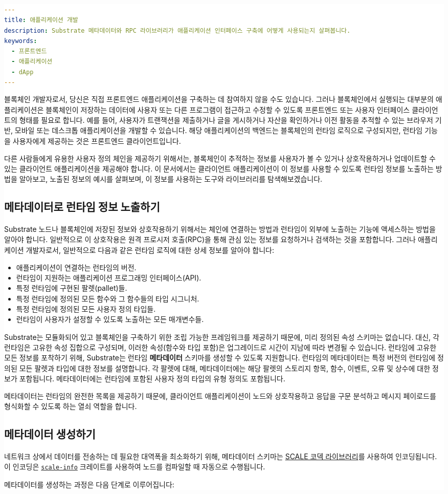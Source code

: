 ```yaml
---
title: 애플리케이션 개발
description: Substrate 메타데이터와 RPC 라이브러리가 애플리케이션 인터페이스 구축에 어떻게 사용되는지 살펴봅니다.
keywords:
  - 프론트엔드
  - 애플리케이션
  - dApp
---
```


블록체인 개발자로서, 당신은 직접 프론트엔드 애플리케이션을 구축하는 데 참여하지 않을 수도 있습니다.
그러나 블록체인에서 실행되는 대부분의 애플리케이션은 블록체인이 저장하는 데이터에 사용자 또는 다른 프로그램이 접근하고 수정할 수 있도록 프론트엔드 또는 사용자 인터페이스 클라이언트의 형태를 필요로 합니다.
예를 들어, 사용자가 트랜잭션을 제출하거나 글을 게시하거나 자산을 확인하거나 이전 활동을 추적할 수 있는 브라우저 기반, 모바일 또는 데스크톱 애플리케이션을 개발할 수 있습니다.
해당 애플리케이션의 백엔드는 블록체인의 런타임 로직으로 구성되지만, 런타임 기능을 사용자에게 제공하는 것은 프론트엔드 클라이언트입니다.

다른 사람들에게 유용한 사용자 정의 체인을 제공하기 위해서는, 블록체인이 추적하는 정보를 사용자가 볼 수 있거나 상호작용하거나 업데이트할 수 있는 클라이언트 애플리케이션을 제공해야 합니다.
이 문서에서는 클라이언트 애플리케이션이 이 정보를 사용할 수 있도록 런타임 정보를 노출하는 방법을 알아보고, 노출된 정보의 예시를 살펴보며, 이 정보를 사용하는 도구와 라이브러리를 탐색해보겠습니다.

## 메타데이터로 런타임 정보 노출하기

Substrate 노드나 블록체인에 저장된 정보와 상호작용하기 위해서는 체인에 연결하는 방법과 런타임이 외부에 노출하는 기능에 액세스하는 방법을 알아야 합니다.
일반적으로 이 상호작용은 원격 프로시저 호출(RPC)을 통해 관심 있는 정보를 요청하거나 검색하는 것을 포함합니다.
그러나 애플리케이션 개발자로서, 일반적으로 다음과 같은 런타임 로직에 대한 상세 정보를 알아야 합니다:

- 애플리케이션이 연결하는 런타임의 버전.
- 런타임이 지원하는 애플리케이션 프로그래밍 인터페이스(API).
- 특정 런타임에 구현된 팔렛(pallet)들.
- 특정 런타임에 정의된 모든 함수와 그 함수들의 타입 시그니처.
- 특정 런타임에 정의된 모든 사용자 정의 타입들.
- 런타임이 사용자가 설정할 수 있도록 노출하는 모든 매개변수들.

Substrate는 모듈화되어 있고 블록체인을 구축하기 위한 조립 가능한 프레임워크를 제공하기 때문에, 미리 정의된 속성 스키마는 없습니다.
대신, 각 런타임은 고유한 속성 집합으로 구성되며, 이러한 속성(함수와 타입 포함)은 업그레이드로 시간이 지남에 따라 변경될 수 있습니다.
런타임에 고유한 모든 정보를 포착하기 위해, Substrate는 런타임 **메타데이터** 스키마를 생성할 수 있도록 지원합니다.
런타임의 메타데이터는 특정 버전의 런타임에 정의된 모든 팔렛과 타입에 대한 정보를 설명합니다.
각 팔렛에 대해, 메타데이터에는 해당 팔렛의 스토리지 항목, 함수, 이벤트, 오류 및 상수에 대한 정보가 포함됩니다.
메타데이터에는 런타임에 포함된 사용자 정의 타입의 유형 정의도 포함됩니다.

메타데이터는 런타임의 완전한 목록을 제공하기 때문에, 클라이언트 애플리케이션이 노드와 상호작용하고 응답을 구문 분석하고 메시지 페이로드를 형식화할 수 있도록 하는 열쇠 역할을 합니다.

## 메타데이터 생성하기

네트워크 상에서 데이터를 전송하는 데 필요한 대역폭을 최소화하기 위해, 메타데이터 스키마는 [SCALE 코덱 라이브러리](/reference/scale-codec/)를 사용하여 인코딩됩니다.
이 인코딩은 [`scale-info`](https://docs.rs/scale-info/latest/scale_info/) 크레이트를 사용하여 노드를 컴파일할 때 자동으로 수행됩니다.

메타데이터를 생성하는 과정은 다음 단계로 이루어집니다:
